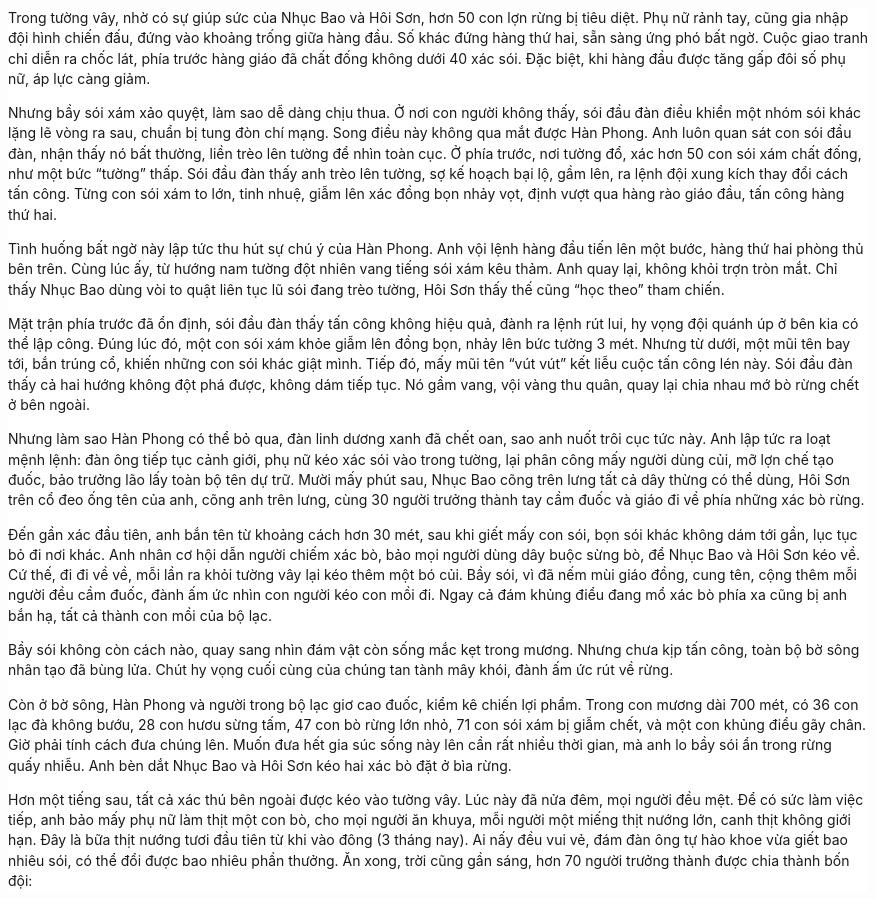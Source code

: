 Trong tường vây, nhờ có sự giúp sức của Nhục Bao và Hôi Sơn, hơn 50 con lợn rừng bị tiêu diệt. Phụ nữ rảnh tay, cũng gia nhập đội hình chiến đấu, đứng vào khoảng trống giữa hàng đầu. Số khác đứng hàng thứ hai, sẵn sàng ứng phó bất ngờ. Cuộc giao tranh chỉ diễn ra chốc lát, phía trước hàng giáo đã chất đống không dưới 40 xác sói. Đặc biệt, khi hàng đầu được tăng gấp đôi số phụ nữ, áp lực càng giảm.  

Nhưng bầy sói xám xảo quyệt, làm sao dễ dàng chịu thua. Ở nơi con người không thấy, sói đầu đàn điều khiển một nhóm sói khác lặng lẽ vòng ra sau, chuẩn bị tung đòn chí mạng. Song điều này không qua mắt được Hàn Phong. Anh luôn quan sát con sói đầu đàn, nhận thấy nó bất thường, liền trèo lên tường để nhìn toàn cục. Ở phía trước, nơi tường đổ, xác hơn 50 con sói xám chất đống, như một bức “tường” thấp. Sói đầu đàn thấy anh trèo lên tường, sợ kế hoạch bại lộ, gầm lên, ra lệnh đội xung kích thay đổi cách tấn công. Từng con sói xám to lớn, tinh nhuệ, giẫm lên xác đồng bọn nhảy vọt, định vượt qua hàng rào giáo đầu, tấn công hàng thứ hai.  

Tình huống bất ngờ này lập tức thu hút sự chú ý của Hàn Phong. Anh vội lệnh hàng đầu tiến lên một bước, hàng thứ hai phòng thủ bên trên. Cùng lúc ấy, từ hướng nam tường đột nhiên vang tiếng sói xám kêu thảm. Anh quay lại, không khỏi trợn tròn mắt. Chỉ thấy Nhục Bao dùng vòi to quật liên tục lũ sói đang trèo tường, Hôi Sơn thấy thế cũng “học theo” tham chiến.  

Mặt trận phía trước đã ổn định, sói đầu đàn thấy tấn công không hiệu quả, đành ra lệnh rút lui, hy vọng đội quánh úp ở bên kia có thể lập công. Đúng lúc đó, một con sói xám khỏe giẫm lên đồng bọn, nhảy lên bức tường 3 mét. Nhưng từ dưới, một mũi tên bay tới, bắn trúng cổ, khiến những con sói khác giật mình. Tiếp đó, mấy mũi tên “vút vút” kết liễu cuộc tấn công lén này. Sói đầu đàn thấy cả hai hướng không đột phá được, không dám tiếp tục. Nó gầm vang, vội vàng thu quân, quay lại chia nhau mớ bò rừng chết ở bên ngoài.  

Nhưng làm sao Hàn Phong có thể bỏ qua, đàn linh dương xanh đã chết oan, sao anh nuốt trôi cục tức này. Anh lập tức ra loạt mệnh lệnh: đàn ông tiếp tục cảnh giới, phụ nữ kéo xác sói vào trong tường, lại phân công mấy người dùng củi, mỡ lợn chế tạo đuốc, bảo trưởng lão lấy toàn bộ tên dự trữ. Mười mấy phút sau, Nhục Bao cõng trên lưng tất cả dây thừng có thể dùng, Hôi Sơn trên cổ đeo ống tên của anh, cõng anh trên lưng, cùng 30 người trưởng thành tay cầm đuốc và giáo đi về phía những xác bò rừng.  

Đến gần xác đầu tiên, anh bắn tên từ khoảng cách hơn 30 mét, sau khi giết mấy con sói, bọn sói khác không dám tới gần, lục tục bỏ đi nơi khác. Anh nhân cơ hội dẫn người chiếm xác bò, bảo mọi người dùng dây buộc sừng bò, để Nhục Bao và Hôi Sơn kéo về. Cứ thế, đi đi về về, mỗi lần ra khỏi tường vây lại kéo thêm một bó củi. Bầy sói, vì đã nếm mùi giáo đồng, cung tên, cộng thêm mỗi người đều cầm đuốc, đành ấm ức nhìn con người kéo con mồi đi. Ngay cả đám khủng điểu đang mổ xác bò phía xa cũng bị anh bắn hạ, tất cả thành con mồi của bộ lạc.  

Bầy sói không còn cách nào, quay sang nhìn đám vật còn sống mắc kẹt trong mương. Nhưng chưa kịp tấn công, toàn bộ bờ sông nhân tạo đã bùng lửa. Chút hy vọng cuối cùng của chúng tan tành mây khói, đành ấm ức rút về rừng.  

Còn ở bờ sông, Hàn Phong và người trong bộ lạc giơ cao đuốc, kiểm kê chiến lợi phẩm. Trong con mương dài 700 mét, có 36 con lạc đà không bướu, 28 con hươu sừng tấm, 47 con bò rừng lớn nhỏ, 71 con sói xám bị giẫm chết, và một con khủng điểu gãy chân. Giờ phải tính cách đưa chúng lên. Muốn đưa hết gia súc sống này lên cần rất nhiều thời gian, mà anh lo bầy sói ẩn trong rừng quấy nhiễu. Anh bèn dắt Nhục Bao và Hôi Sơn kéo hai xác bò đặt ở bìa rừng.  

Hơn một tiếng sau, tất cả xác thú bên ngoài được kéo vào tường vây. Lúc này đã nửa đêm, mọi người đều mệt. Để có sức làm việc tiếp, anh bảo mấy phụ nữ làm thịt một con bò, cho mọi người ăn khuya, mỗi người một miếng thịt nướng lớn, canh thịt không giới hạn. Đây là bữa thịt nướng tươi đầu tiên từ khi vào đông (3 tháng nay). Ai nấy đều vui vẻ, đám đàn ông tự hào khoe vừa giết bao nhiêu sói, có thể đổi được bao nhiêu phần thưởng. Ăn xong, trời cũng gần sáng, hơn 70 người trưởng thành được chia thành bốn đội:  
